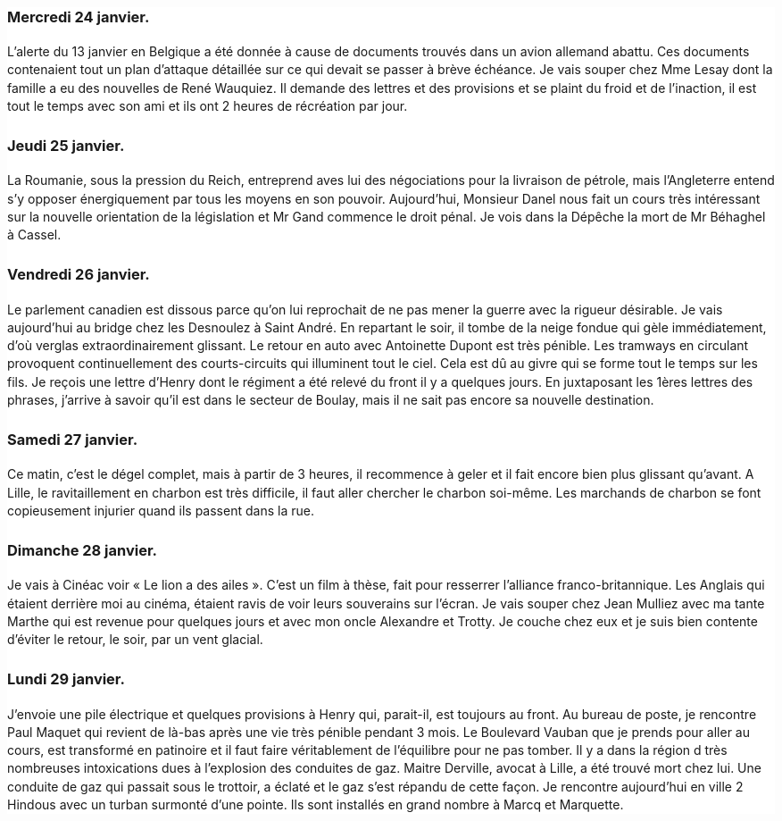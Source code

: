### Mercredi 24 janvier.
L’alerte du 13 janvier en Belgique a été donnée à cause de documents trouvés dans un avion allemand abattu. Ces documents contenaient tout un plan d’attaque détaillée sur ce qui devait se passer à brève échéance.
Je vais souper chez Mme Lesay dont la famille a eu des nouvelles de René Wauquiez. Il demande des lettres et des provisions et se plaint du froid et de l’inaction, il est tout le temps avec son ami et ils ont 2 heures de récréation par jour.

### Jeudi 25 janvier.
La Roumanie, sous la pression du Reich, entreprend aves lui des négociations pour la livraison de pétrole, mais l’Angleterre entend s’y opposer énergiquement par tous les moyens en son pouvoir.
Aujourd’hui, Monsieur Danel nous fait un cours très intéressant sur la nouvelle orientation de la législation et Mr Gand commence le droit pénal.
Je vois dans la Dépêche la mort de Mr Béhaghel à Cassel.
 
### Vendredi 26 janvier.
Le parlement canadien est dissous parce qu’on lui reprochait de ne pas mener la guerre avec la rigueur désirable.
Je vais aujourd’hui au bridge chez les Desnoulez à Saint André. En repartant le soir, il tombe de la neige fondue qui gèle immédiatement, d’où verglas extraordinairement glissant. Le retour en auto avec Antoinette Dupont est très pénible. Les tramways en circulant provoquent continuellement des courts-circuits qui illuminent tout le ciel. Cela est dû au givre qui se forme tout le temps sur les fils.
Je reçois une lettre d’Henry dont le régiment a été relevé du front il y a quelques jours. En juxtaposant les 1ères lettres des phrases, j’arrive à savoir qu’il est dans le secteur de Boulay, mais il ne sait pas encore sa nouvelle destination.

### Samedi 27 janvier.
Ce matin, c’est le dégel complet, mais à partir de 3 heures, il recommence à geler et il fait encore bien plus glissant qu’avant. A Lille, le ravitaillement en charbon est très difficile, il faut aller chercher le charbon soi-même. Les marchands de charbon se font copieusement injurier quand ils passent dans la rue.

### Dimanche 28 janvier.
Je vais à Cinéac voir « Le lion a des ailes ». C’est un film à thèse, fait pour resserrer l’alliance franco-britannique. Les Anglais qui étaient derrière moi au cinéma, étaient ravis de voir leurs souverains sur l’écran. 
Je vais souper chez Jean Mulliez avec ma tante Marthe qui est revenue pour quelques jours et avec mon oncle Alexandre et Trotty. Je couche chez eux et je suis bien contente d’éviter le retour, le soir, par un vent glacial.
### Lundi 29 janvier.
J’envoie une pile électrique et quelques provisions à Henry qui, parait-il, est toujours au front. Au bureau de poste, je rencontre Paul Maquet qui revient de là-bas après une vie très pénible pendant 3 mois.
Le Boulevard Vauban que je prends pour aller au cours, est transformé en patinoire et il faut faire véritablement de l’équilibre pour ne pas tomber. Il y a dans la région d très nombreuses intoxications dues à l’explosion des conduites de gaz. Maitre Derville, avocat à Lille, a été trouvé mort chez lui. Une conduite de gaz qui passait sous le trottoir, a éclaté et le gaz s’est répandu de cette façon.
Je rencontre aujourd’hui en ville 2 Hindous avec un turban surmonté d’une pointe. Ils sont installés en grand nombre à Marcq et Marquette.
